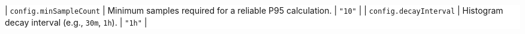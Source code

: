 | `config.minSampleCount`        | Minimum samples required for a reliable P95 calculation.                             | `"10"`                                         |
| `config.decayInterval`         | Histogram decay interval (e.g., `30m`, `1h`).                                        | `"1h"`                                         |